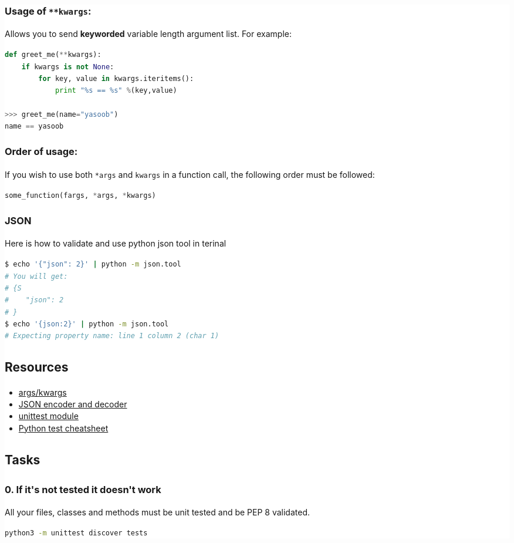 ### Usage of `**kwargs`:

Allows you to send **keyworded** variable length argument list. For example:

```python
def greet_me(**kwargs):
    if kwargs is not None:
        for key, value in kwargs.iteritems():
            print "%s == %s" %(key,value)

>>> greet_me(name="yasoob")
name == yasoob
```

### Order of usage:

If you wish to use both `*args` and `kwargs` in a function call, the following order must be followed:

```python
some_function(fargs, *args, *kwargs)
```

### JSON

Here is how to validate and use python json tool in terinal

```bash
$ echo '{"json": 2}' | python -m json.tool
# You will get:
# {S
#    "json": 2
# }
$ echo '{json:2}' | python -m json.tool
# Expecting property name: line 1 column 2 (char 1)
```

## Resources

-   [args/kwargs](https://intranet.alxswe.com/rltoken/7gc6UzxSL81HcuAwklUbuQ)
-   [JSON encoder and decoder](https://intranet.alxswe.com/rltoken/rGVU9mt57rVURGnjK6n4_Q)
-   [unittest module](https://intranet.alxswe.com/rltoken/soictNXCPE18ASL3INoeew)
-   [Python test cheatsheet](https://intranet.alxswe.com/rltoken/uI9iskBCcNo5pc7j9Vy86A)

## Tasks

### 0. If it's not tested it doesn't work

All your files, classes and methods must be unit tested and be PEP 8 validated.

```bash
python3 -m unittest discover tests
```
